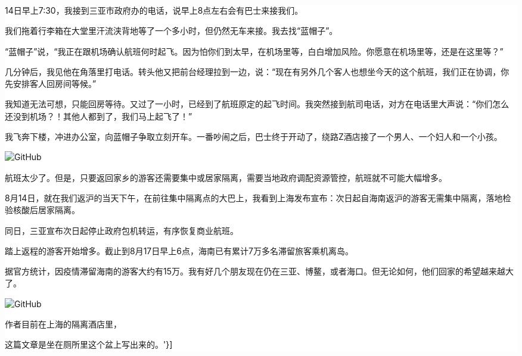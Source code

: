 14日早上7:30，我接到三亚市政府办的电话，说早上8点左右会有巴士来接我们。

我们拖着行李箱在大堂里汗流浃背地等了一个多小时，但仍然无车来接。我去找“蓝帽子”。

“蓝帽子”说，“我正在跟机场确认航班何时起飞。因为怕你们到太早，在机场里等，白白增加风险。你愿意在机场里等，还是在这里等？”

几分钟后，我见他在角落里打电话。转头他又把前台经理拉到一边，说：“现在有另外几个客人也想坐今天的这个航班，我们正在协调，你先安排客人回房间等候。”

我知道无法可想，只能回房等待。又过了一小时，已经到了航班原定的起飞时间。我突然接到航司电话，对方在电话里大声说：“你们怎么还没到机场？！其他人都到了，我们马上起飞了！”

我飞奔下楼，冲进办公室，向蓝帽子争取立刻开车。一番吵闹之后，巴士终于开动了，绕路Z酒店接了一个男人、一个妇人和一个小孩。

![GitHub](https://chinadigitaltimes.net/chinese/files/2022/08/post-685851-62fd5a11717f1.)

航班太少了。但是，只要返回家乡的游客还需要集中或居家隔离，需要当地政府调配资源管控，航班就不可能大幅增多。

8月14日，就在我们返沪的当天下午，在前往集中隔离点的大巴上，我看到上海发布宣布：次日起自海南返沪的游客无需集中隔离，落地检验核酸后居家隔离。

同日，三亚宣布次日起停止政府包机转运，有序恢复商业航班。

踏上返程的游客开始增多。截止到8月17日早上6点，海南已有累计7万多名滞留旅客乘机离岛。

据官方统计，因疫情滞留海南的游客大约有15万。我有好几个朋友现在仍在三亚、博鳌，或者海口。但无论如何，他们回家的希望越来越大了。

![GitHub](https://chinadigitaltimes.net/chinese/files/2022/08/post-685851-62fd5a117efa8.)

作者目前在上海的隔离酒店里，

这篇文章是坐在厕所里这个盆上写出来的。'}]